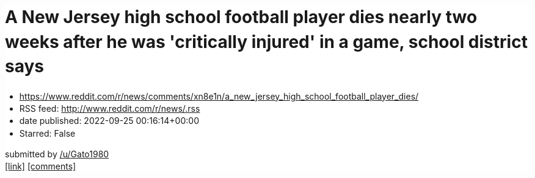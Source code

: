 # A New Jersey high school football player dies nearly two weeks after he was 'critically injured' in a game, school district says
 - https://www.reddit.com/r/news/comments/xn8e1n/a_new_jersey_high_school_football_player_dies/
 - RSS feed: http://www.reddit.com/r/news/.rss
 - date published: 2022-09-25 00:16:14+00:00
 - Starred: False

&#32; submitted by &#32; <a href="https://www.reddit.com/user/Gato1980"> /u/Gato1980 </a> <br /> <span><a href="https://www.cnn.com/2022/09/23/us/new-jersey-high-school-football-player-dies-injury/">[link]</a></span> &#32; <span><a href="https://www.reddit.com/r/news/comments/xn8e1n/a_new_jersey_high_school_football_player_dies/">[comments]</a></span>
